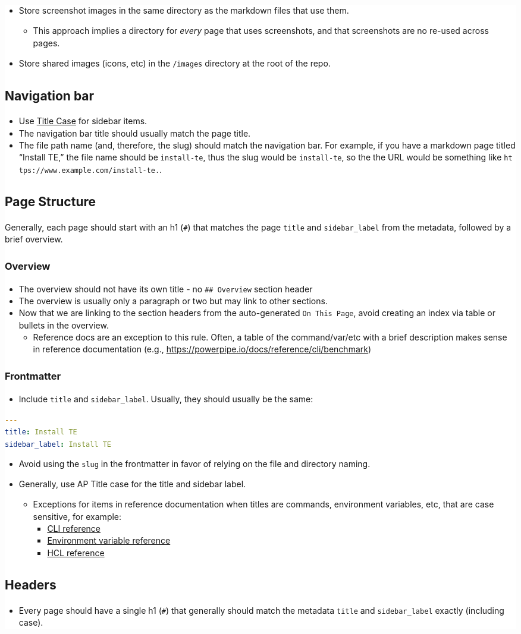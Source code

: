 - Store screenshot images in the same directory as the markdown files that use them.
  - This approach implies a directory for *every* page that uses screenshots, and that screenshots are no re-used across pages.

- Store shared images (icons, etc) in the `/images` directory at the root of the repo.


## Navigation bar

- Use [Title Case](https://capitalizemytitle.com/style/AP/) for sidebar items.
- The navigation bar title should usually match the page title.
- The file path name (and, therefore, the slug) should match the navigation bar.  For example, if you have a markdown page titled “Install TE,” the file name should be `install-te`, thus the slug would be `install-te`, so the the URL would be something like `https://www.example.com/install-te.`.


## Page Structure

Generally, each page should start with an h1 (`#`) that matches the page `title` and `sidebar_label` from the metadata, followed by a brief overview.

### Overview
- The overview should not have its own title - no `## Overview` section header
- The overview is usually only a paragraph or two but may link to other sections.
- Now that we are linking to the section headers from the auto-generated `On This Page`, avoid creating an index via table or bullets in the overview.
  - Reference docs are an exception to this rule.  Often, a table of the command/var/etc with a brief description makes sense in reference documentation (e.g., https://powerpipe.io/docs/reference/cli/benchmark)


### Frontmatter

- Include `title` and `sidebar_label`.  Usually, they should usually be the same:

 ```yaml
 ---
 title: Install TE
 sidebar_label: Install TE
 ```

- Avoid using the `slug` in the frontmatter in favor of relying on the file and directory naming.

- Generally, use AP Title case for the title and sidebar label.
  - Exceptions for items in reference documentation when titles are commands, environment variables, etc, that are case sensitive, for example:
    - [CLI reference](https://powerpipe.io/docs/reference/cli)
    - [Environment variable reference](https://powerpipe.io/docs/reference/env-vars)
    - [HCL reference](https://powerpipe.io/docs/powerpipe-hcl)

## Headers
- Every page should have a single h1 (`#`) that generally should match the metadata `title` and `sidebar_label` exactly (including case).
